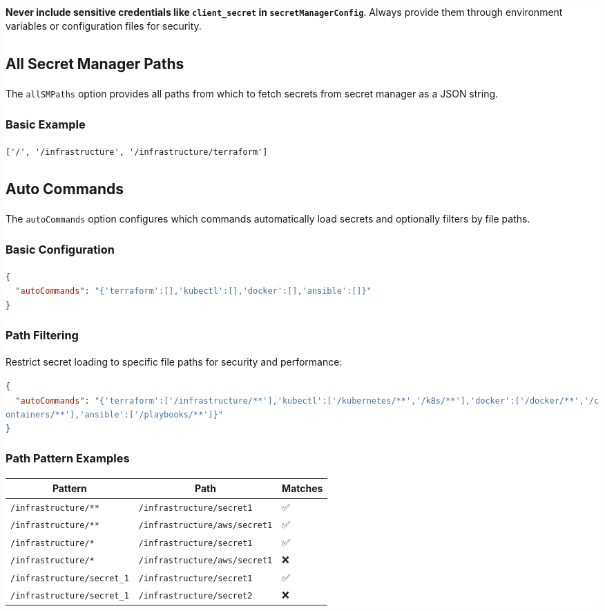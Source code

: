 **Never include sensitive credentials like `client_secret` in `secretManagerConfig`**. Always provide them through environment variables or configuration files for security.

## All Secret Manager Paths

The `allSMPaths` option provides all paths from which to fetch secrets from secret manager as a JSON string.

### Basic Example

```
['/', '/infrastructure', '/infrastructure/terraform']
```

## Auto Commands

The `autoCommands` option configures which commands automatically load secrets and optionally filters by file paths.

### Basic Configuration

```json
{
  "autoCommands": "{'terraform':[],'kubectl':[],'docker':[],'ansible':[]}"
}
```

### Path Filtering

Restrict secret loading to specific file paths for security and performance:

```json
{
  "autoCommands": "{'terraform':['/infrastructure/**'],'kubectl':['/kubernetes/**','/k8s/**'],'docker':['/docker/**','/containers/**'],'ansible':['/playbooks/**']}"
}
```

### Path Pattern Examples

| Pattern                    | Path                          | Matches |
| -------------------------- | ----------------------------- | ------- |
| `/infrastructure/**`       | `/infrastructure/secret1`     | ✅      |
| `/infrastructure/**`       | `/infrastructure/aws/secret1` | ✅      |
| `/infrastructure/*`        | `/infrastructure/secret1`     | ✅      |
| `/infrastructure/*`        | `/infrastructure/aws/secret1` | ❌      |
| `/infrastructure/secret_1` | `/infrastructure/secret1`     | ✅      |
| `/infrastructure/secret_1` | `/infrastructure/secret2`     | ❌      |
